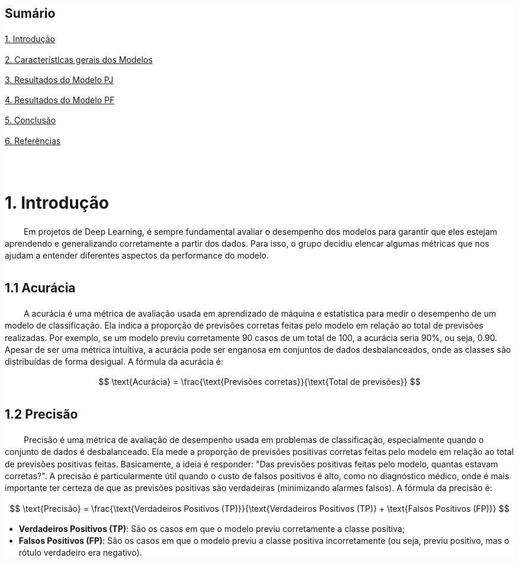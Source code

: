 ## Sumário

[1. Introdução](#c1)

[2. Características gerais dos Modelos](#c2)

[3. Resultados do Modelo PJ](#c3)

[4. Resultados do Modelo PF](#c4)

[5. Conclusão](#c5)

[6. Referências](#c6)


<br>

# <a name="c1"></a>1. Introdução

&emsp;&emsp; Em projetos de Deep Learning, é sempre fundamental avaliar o desempenho dos modelos para garantir que eles estejam aprendendo e generalizando corretamente a partir dos dados. Para isso, o grupo decidiu elencar algumas métricas que nos ajudam a entender diferentes aspectos da performance do modelo. 

## 1.1 Acurácia

&emsp;&emsp; A acurácia é uma métrica de avaliação usada em aprendizado de máquina e estatística para medir o desempenho de um modelo de classificação. Ela indica a proporção de previsões corretas feitas pelo modelo em relação ao total de previsões realizadas. Por exemplo, se um modelo previu corretamente 90 casos de um total de 100, a acurácia seria 90%, ou seja, 0.90. Apesar de ser uma métrica intuitiva, a acurácia pode ser enganosa em conjuntos de dados desbalanceados, onde as classes são distribuídas de forma desigual. A fórmula da acurácia é:

$$
\text{Acurácia} = \frac{\text{Previsões corretas}}{\text{Total de previsões}}
$$

## 1.2 Precisão

&emsp;&emsp; Precisão é uma métrica de avaliação de desempenho usada em problemas de classificação, especialmente quando o conjunto de dados é desbalanceado. Ela mede a proporção de previsões positivas corretas feitas pelo modelo em relação ao total de previsões positivas feitas. Basicamente, a ideia é responder: "Das previsões positivas feitas pelo modelo, quantas estavam corretas?". A precisão é particularmente útil quando o custo de falsos positivos é alto, como no diagnóstico médico, onde é mais importante ter certeza de que as previsões positivas são verdadeiras (minimizando alarmes falsos). A fórmula da precisão é:

$$
\text{Precisão} = \frac{\text{Verdadeiros Positivos (TP)}}{\text{Verdadeiros Positivos (TP)} + \text{Falsos Positivos (FP)}}
$$

- **Verdadeiros Positivos (TP)**: São os casos em que o modelo previu corretamente a classe positiva;
- **Falsos Positivos (FP)**: São os casos em que o modelo previu a classe positiva incorretamente (ou seja, previu positivo, mas o rótulo verdadeiro era negativo).
